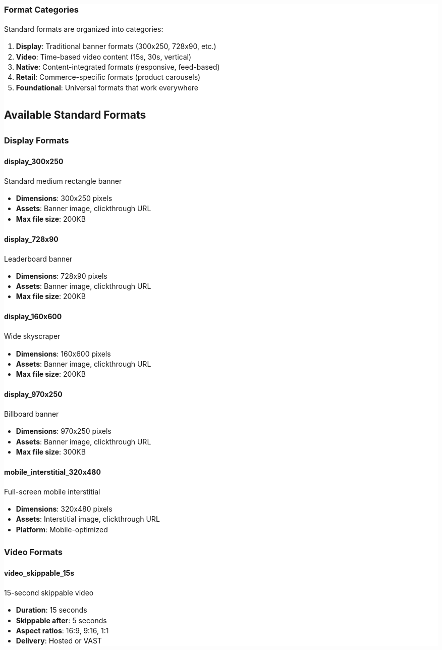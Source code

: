 ### Format Categories

Standard formats are organized into categories:

1. **Display**: Traditional banner formats (300x250, 728x90, etc.)
2. **Video**: Time-based video content (15s, 30s, vertical)
3. **Native**: Content-integrated formats (responsive, feed-based)
4. **Retail**: Commerce-specific formats (product carousels)
5. **Foundational**: Universal formats that work everywhere

## Available Standard Formats

### Display Formats

#### display_300x250
Standard medium rectangle banner
- **Dimensions**: 300x250 pixels
- **Assets**: Banner image, clickthrough URL
- **Max file size**: 200KB

#### display_728x90
Leaderboard banner
- **Dimensions**: 728x90 pixels
- **Assets**: Banner image, clickthrough URL
- **Max file size**: 200KB

#### display_160x600
Wide skyscraper
- **Dimensions**: 160x600 pixels
- **Assets**: Banner image, clickthrough URL
- **Max file size**: 200KB

#### display_970x250
Billboard banner
- **Dimensions**: 970x250 pixels
- **Assets**: Banner image, clickthrough URL
- **Max file size**: 300KB

#### mobile_interstitial_320x480
Full-screen mobile interstitial
- **Dimensions**: 320x480 pixels
- **Assets**: Interstitial image, clickthrough URL
- **Platform**: Mobile-optimized

### Video Formats

#### video_skippable_15s
15-second skippable video
- **Duration**: 15 seconds
- **Skippable after**: 5 seconds
- **Aspect ratios**: 16:9, 9:16, 1:1
- **Delivery**: Hosted or VAST
